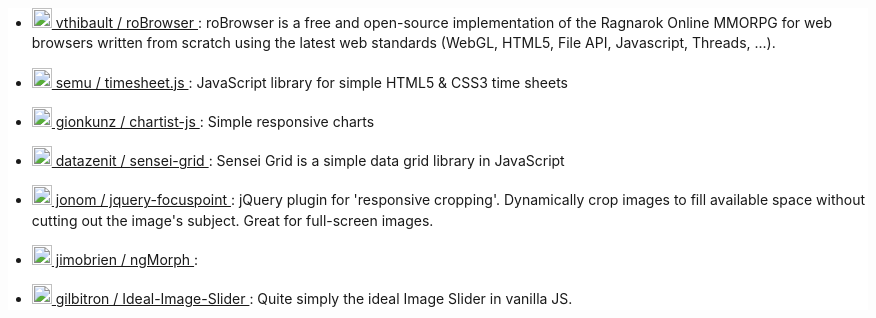 * <img src='https://avatars2.githubusercontent.com/u/4102403?v=2&s=40' height='20' width='20'>[
      vthibault
      /
      roBrowser
](https://github.com/vthibault/roBrowser): 
      roBrowser is a free and open-source implementation of the Ragnarok Online MMORPG for web browsers written from scratch using the latest web standards (WebGL, HTML5, File API, Javascript, Threads, ...).
    
* <img src='https://avatars0.githubusercontent.com/u/248965?v=2&s=40' height='20' width='20'>[
      semu
      /
      timesheet.js
](https://github.com/semu/timesheet.js): 
      JavaScript library for simple HTML5 & CSS3 time sheets
    
* <img src='https://avatars3.githubusercontent.com/u/2203704?v=2&s=40' height='20' width='20'>[
      gionkunz
      /
      chartist-js
](https://github.com/gionkunz/chartist-js): 
      Simple responsive charts
    
* <img src='https://avatars3.githubusercontent.com/u/625264?v=2&s=40' height='20' width='20'>[
      datazenit
      /
      sensei-grid
](https://github.com/datazenit/sensei-grid): 
      Sensei Grid is a simple data grid library in JavaScript
    
* <img src='https://avatars1.githubusercontent.com/u/1079425?v=2&s=40' height='20' width='20'>[
      jonom
      /
      jquery-focuspoint
](https://github.com/jonom/jquery-focuspoint): 
      jQuery plugin for 'responsive cropping'. Dynamically crop images to fill available space without cutting out the image's subject. Great for full-screen images.
    
* <img src='https://avatars3.githubusercontent.com/u/2935356?v=2&s=40' height='20' width='20'>[
      jimobrien
      /
      ngMorph
](https://github.com/jimobrien/ngMorph): 
* <img src='https://avatars0.githubusercontent.com/u/203882?v=2&s=40' height='20' width='20'>[
      gilbitron
      /
      Ideal-Image-Slider
](https://github.com/gilbitron/Ideal-Image-Slider): 
      Quite simply the ideal Image Slider in vanilla JS.
    